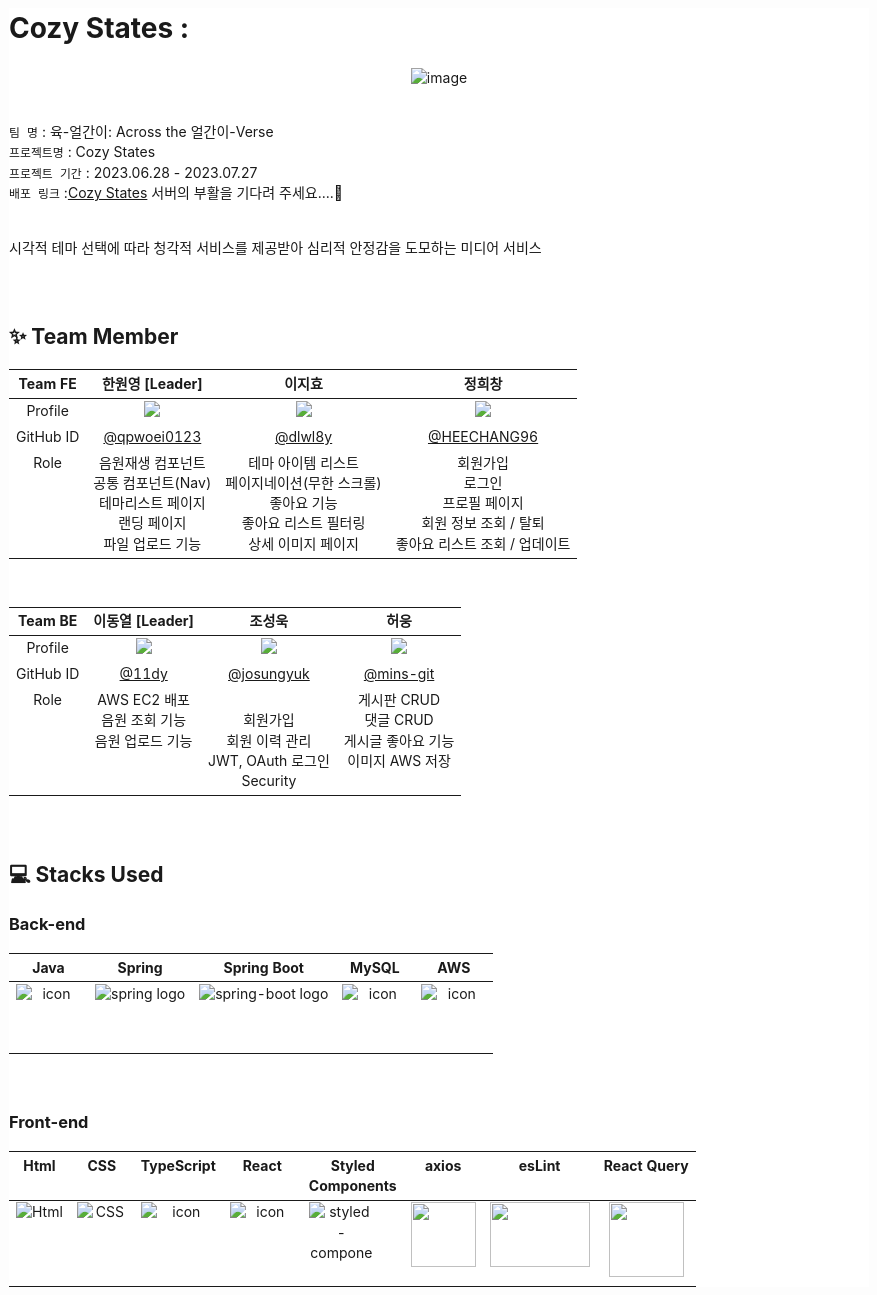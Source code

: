 # Cozy States : 
<div align="center" >
<img width="1200" alt="image" src="https://github.com/codestates-seb/seb44_main_029/assets/85989215/ba3354c0-b5e6-4c7e-8c65-85db032feb50">
</div>
<br>

 `팀 명` : 육-얼간이: Across the 얼간이-Verse <br>
 `프로젝트명` : Cozy States  <br>
 `프로젝트 기간` : 2023.06.28 - 2023.07.27  <br>
 `배포 링크` :[Cozy States](https://www.cozystates.com/) 서버의 부활을 기다려 주세요....🥲
 
 <br>시각적 테마 선택에 따라 청각적 서비스를 제공받아 심리적 안정감을 도모하는 미디어 서비스<br>

<br>

## ✨ Team Member
|  Team FE  | 한원영 [Leader] |   이지효   |    정희창    |
| :-------: | :---------: | :-------: | :--------: |
| Profile |<img width="150" src="https://avatars.githubusercontent.com/u/85989215?v=4">| <img width="150" src="https://avatars.githubusercontent.com/u/91511828?v=4"> |<img width=150 src="https://github.com/qpwoei0123/CozyStates/assets/85989215/b9fc73cc-c593-4413-9f8b-477c4a6677a0">
| GitHub ID |  [@qpwoei0123](https://github.com/qpwoei0123) | [@dlwl8y](https://github.com/dlwl8y) |  [@HEECHANG96](https://github.com/HEECHANG96) |
|   Role    | 음원재생 컴포넌트 <br> 공통 컴포넌트(Nav) <br> 테마리스트 페이지 <br> 랜딩 페이지 <br> 파일 업로드 기능<br> | 테마 아이템 리스트 <br> 페이지네이션(무한 스크롤) <br> 좋아요 기능 <br> 좋아요 리스트 필터링 <br>  상세 이미지 페이지    |  회원가입    <br>로그인 <br> 프로필 페이지 <br> 회원 정보 조회 / 탈퇴 <br> 좋아요 리스트 조회 / 업데이트 

<br>

|  Team BE  |   이동열 [Leader]  |  조성욱  | 허웅    |
| :-------: | :--------------: | :------: | :---: |
| Profile |<img width="150" src="https://avatars.githubusercontent.com/u/117034592?v=4"> |<img width="150" src="https://avatars.githubusercontent.com/u/70518135?v=4"> | <img width="150" src="https://avatars.githubusercontent.com/u/113077033?v=4"> 
| GitHub ID | [@11dy](https://github.com/11dy) |  [@josungyuk](https://github.com/josungyuk) | [@mins-git](https://github.com/mins-git) |
|   Role    |  AWS EC2 배포 <br> 음원 조회 기능  <br> 음원 업로드 기능  | <br> 회원가입 <br> 회원 이력 관리 <br> JWT, OAuth 로그인  <br> Security | 게시판 CRUD <br> 댓글 CRUD <br> 게시글 좋아요 기능 <br> 이미지 AWS 저장  |


<br>

## 💻 Stacks Used
### Back-end
|   Java   |   Spring   |   Spring Boot   |     MySQL   |   AWS   | 
| :----------------------------------------------------------: | :----------------------------------------------------------: | :----------------------------------------------------------: | :----------------------------------------------------------: | :----------------------------------------------------------: |
| <div style="display: flex; align-items: flex-start;"><img src="https://techstack-generator.vercel.app/java-icon.svg" alt="icon" width="65" height="65" /></div> | <img alt="spring logo" src="https://www.vectorlogo.zone/logos/springio/springio-icon.svg" height="50" width="50" > | <img alt="spring-boot logo" src="https://t1.daumcdn.net/cfile/tistory/27034D4F58E660F616" width="65" height="65" >  | <div style="display: flex; align-items: flex-start;"><img src="https://techstack-generator.vercel.app/mysql-icon.svg" alt="icon" width="65" height="65" /></div> | <div style="display: flex; align-items: flex-start;"><img src="https://techstack-generator.vercel.app/aws-icon.svg" alt="icon" width="65" height="65" /></div> | 


</br>

### Front-end
|     Html     |     CSS     |     TypeScript     |     React    |     Styled<br>Components     |     axios     |      esLint     | React Query |
| :----------------------------------------------------------: | :----------------------------------------------------------: | :----------------------------------------------------------: | :----------------------------------------------------------: | :----------------------------------------------------------: | :----------------------------------------------------------: | :----------------------------------------------------------:|:----------------------------------------------------------: |
| <img alt="Html" src ="https://upload.wikimedia.org/wikipedia/commons/thumb/6/61/HTML5_logo_and_wordmark.svg/440px-HTML5_logo_and_wordmark.svg.png" width="65" height="65" /> | <div style="display: flex; align-items: flex-start;"><img src="https://user-images.githubusercontent.com/111227745/210204643-4c3d065c-59ec-481d-ac13-cea795730835.png" alt="CSS" width="50" height="65" /></div> | <div style="display: flex; align-items: flex-start;"><img src="https://techstack-generator.vercel.app/ts-icon.svg" alt="icon" width="75" height="75" /></div> | <div style="display: flex; align-items: flex-start;"><img src="https://techstack-generator.vercel.app/react-icon.svg" alt="icon" width="65" height="65" /></div> | <div style="display: flex; align-items: flex-start;"><img src="https://styled-components.com/logo.png" alt="styled-components icon" width="65" height="65" /></div> | <div style="display: flex; align-items: flex-start;"><img src="https://axios-http.com/assets/logo.svg" width="65" height="65"/></div> | <div style="display: flex; align-items: flex-start;"><img src="https://img.shields.io/badge/ESLint-4B32C3?style=for-the-badge&logo=ESLint&logoColor=white" width="100" height="65" /></div> |<img src="https://images.velog.io/images/woohm402/post/57671ac6-0481-4529-9ed8-eec5d4a2b46a/emblem-light-628080660fddb35787ff6c77e97ca43e.svg" width="75" height="75"/>           |
